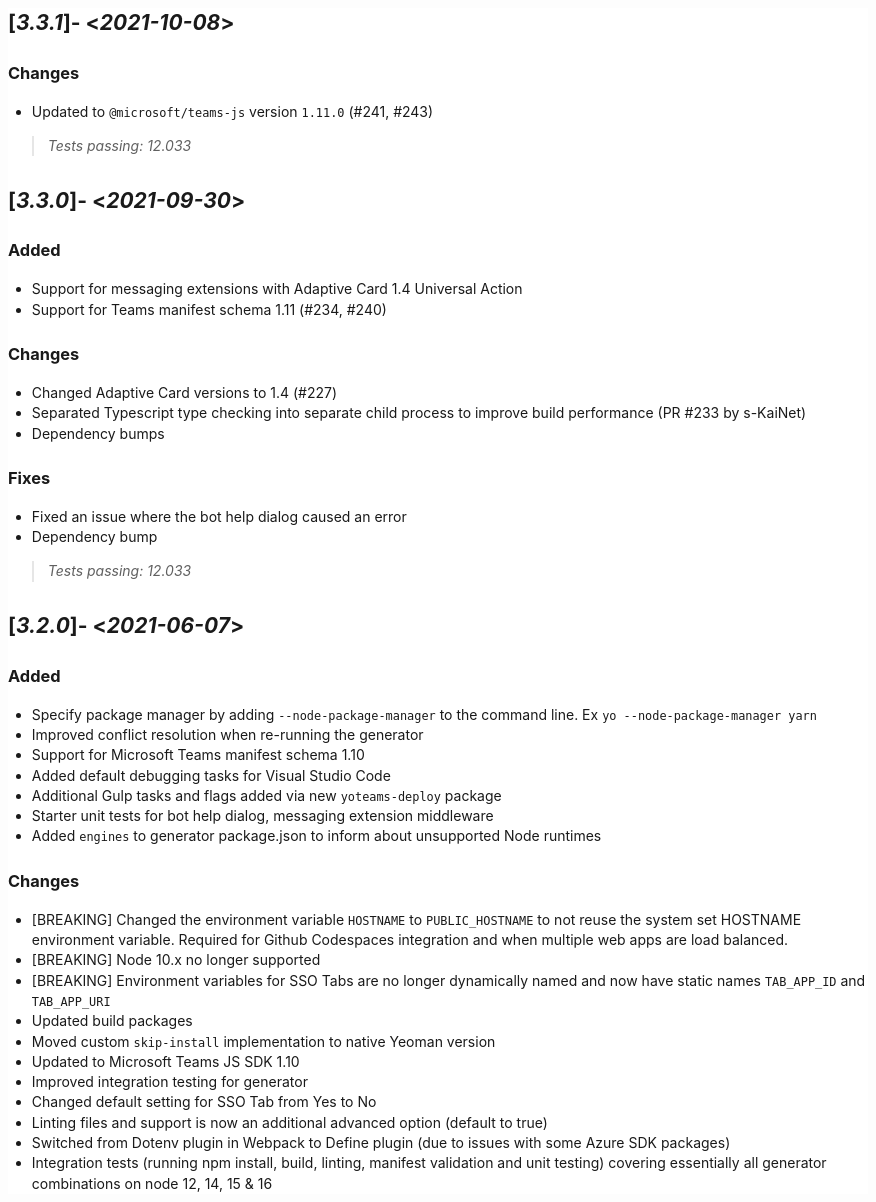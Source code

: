 ## [*3.3.1*]- <*2021-10-08*>

### Changes

* Updated to `@microsoft/teams-js` version `1.11.0` (#241, #243)

> *Tests passing: 12.033*

## [*3.3.0*]- <*2021-09-30*>

### Added

* Support for messaging extensions with Adaptive Card 1.4 Universal Action
* Support for Teams manifest schema 1.11 (#234, #240)

### Changes

* Changed Adaptive Card versions to 1.4 (#227)
* Separated Typescript type checking into separate child process to improve build performance (PR #233 by s-KaiNet)
* Dependency bumps

### Fixes

* Fixed an issue where the bot help dialog caused an error
* Dependency bump

> *Tests passing: 12.033*

## [*3.2.0*]- <*2021-06-07*>

### Added

* Specify package manager by adding `--node-package-manager` to the command line. Ex `yo --node-package-manager yarn`
* Improved conflict resolution when re-running the generator
* Support for Microsoft Teams manifest schema 1.10
* Added default debugging tasks for Visual Studio Code
* Additional Gulp tasks and flags added via new `yoteams-deploy` package
* Starter unit tests for bot help dialog, messaging extension middleware
* Added `engines` to generator package.json to inform about unsupported Node runtimes

### Changes

* [BREAKING] Changed the environment variable `HOSTNAME` to `PUBLIC_HOSTNAME` to not reuse the system set HOSTNAME environment variable. Required for Github Codespaces integration and when multiple web apps are load balanced.
* [BREAKING] Node 10.x no longer supported
* [BREAKING] Environment variables for SSO Tabs are no longer dynamically named and now have static names `TAB_APP_ID` and `TAB_APP_URI`
* Updated build packages
* Moved custom `skip-install` implementation to native Yeoman version
* Updated to Microsoft Teams JS SDK 1.10
* Improved integration testing for generator
* Changed default setting for SSO Tab from Yes to No
* Linting files and support is now an additional advanced option (default to true)
* Switched from Dotenv plugin in Webpack to Define plugin (due to issues with some Azure SDK packages)
* Integration tests (running npm install, build, linting, manifest validation and unit testing) covering essentially all generator combinations on node 12, 14, 15 & 16
